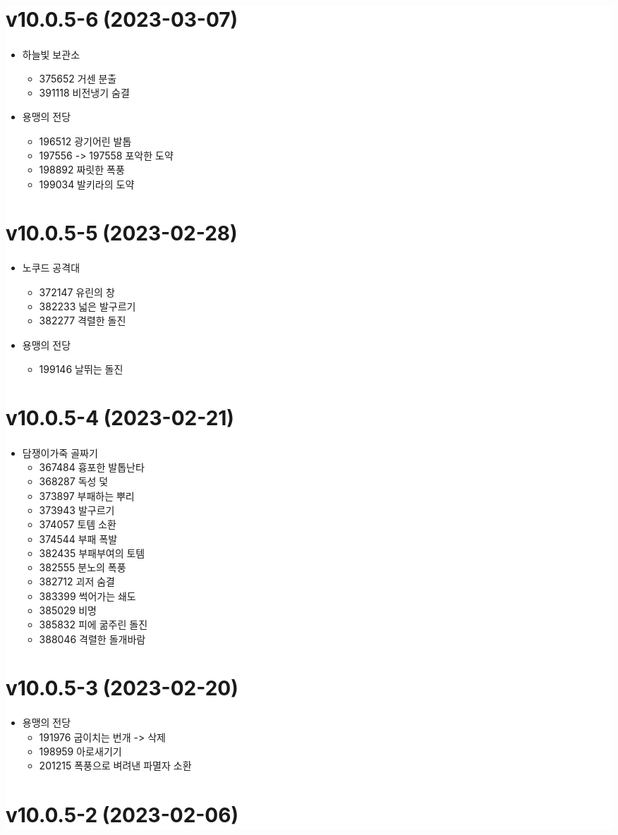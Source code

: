 # v10.0.5-6 (2023-03-07)

- 하늘빛 보관소
  - 375652 거센 분출
  - 391118 비전냉기 숨결

- 용맹의 전당
  - 196512 광기어린 발톱
  - 197556 -> 197558 포악한 도약
  - 198892 짜릿한 폭풍
  - 199034 발키라의 도약


# v10.0.5-5 (2023-02-28)

- 노쿠드 공격대
  - 372147 유린의 창
  - 382233 넓은 발구르기
  - 382277 격렬한 돌진

- 용맹의 전당
  - 199146 날뛰는 돌진


# v10.0.5-4 (2023-02-21)

- 담쟁이가죽 골짜기
  - 367484 흉포한 발톱난타
  - 368287 독성 덫
  - 373897 부패하는 뿌리
  - 373943 발구르기
  - 374057 토템 소환
  - 374544 부패 폭발
  - 382435 부패부여의 토템
  - 382555 분노의 폭풍
  - 382712 괴저 숨결
  - 383399 썩어가는 쇄도
  - 385029 비명
  - 385832 피에 굶주린 돌진
  - 388046 격렬한 돌개바람


# v10.0.5-3 (2023-02-20)

- 용맹의 전당
  - 191976 굽이치는 번개 -> 삭제
  - 198959 아로새기기
  - 201215 폭풍으로 벼려낸 파멸자 소환


# v10.0.5-2 (2023-02-06)
